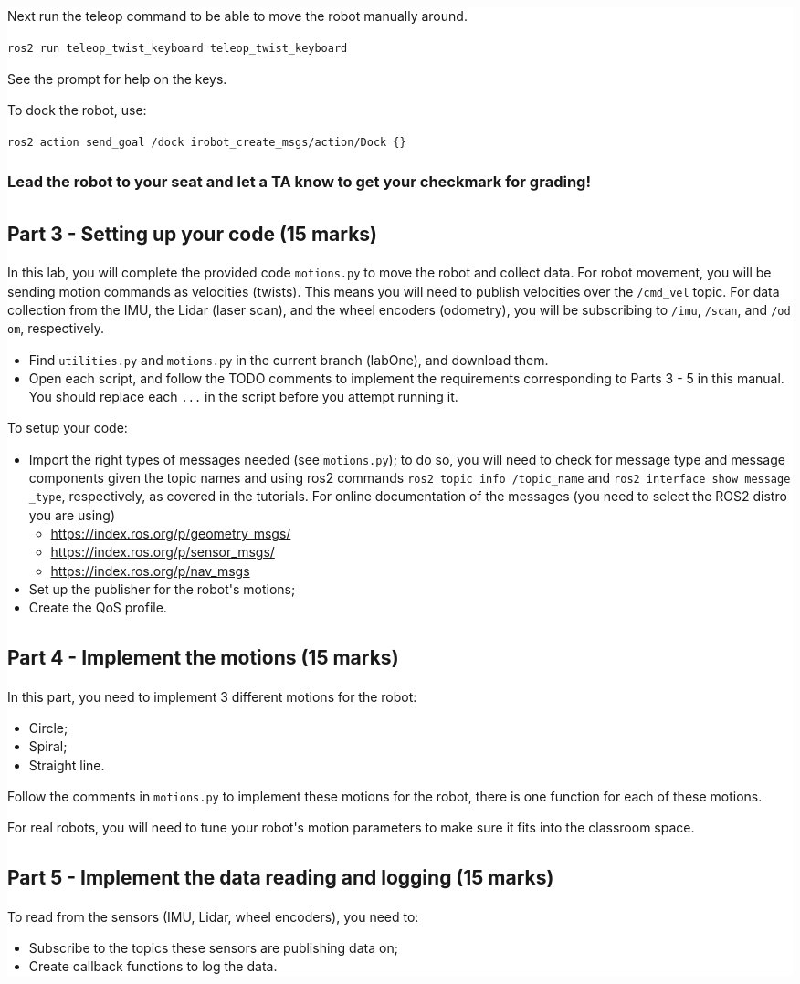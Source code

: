 Next run the teleop command to be able to move the robot manually around.

```
ros2 run teleop_twist_keyboard teleop_twist_keyboard
```

See the prompt for help on the keys. 

To dock the robot, use:
```
ros2 action send_goal /dock irobot_create_msgs/action/Dock {}
```

### Lead the robot to your seat and let a TA know to get your checkmark for grading!

## Part 3 - Setting up your code (15 marks)

In this lab, you will complete the provided code ```motions.py``` to move the robot and collect data. 
For robot movement, you will be sending motion commands as velocities (twists). This means you will need to publish velocities over the ```/cmd_vel``` topic. 
For data collection from the IMU, the Lidar (laser scan), and the wheel encoders (odometry), you will be subscribing to ```/imu```, ```/scan```, and ```/odom```, respectively. 

- Find ```utilities.py``` and ```motions.py``` in the current branch (labOne), and download them.
- Open each script, and follow the TODO comments to implement the requirements corresponding to Parts 3 - 5 in this manual. You should replace each ```...``` in the script before you attempt running it.

To setup your code:
- Import the right types of messages needed (see ```motions.py```); to do so, you will need to check for message type and message components given the topic names and using ros2 commands ```ros2 topic info /topic_name``` and ```ros2 interface show message_type```, respectively, as covered in the tutorials. For online documentation of the messages (you need to select the ROS2 distro you are using)
  - https://index.ros.org/p/geometry_msgs/
  - https://index.ros.org/p/sensor_msgs/
  - https://index.ros.org/p/nav_msgs 
- Set up the publisher for the robot's motions;
- Create the QoS profile.

## Part 4 - Implement the motions (15 marks)

In this part, you need to implement 3 different motions for the robot:
- Circle;
- Spiral;
- Straight line.

Follow the comments in ```motions.py``` to implement these motions for the robot, there is one function for each of these motions. 

For real robots, you will need to tune your robot's motion parameters to make sure it fits into the classroom space.

## Part 5 - Implement the data reading and logging (15 marks)
To read from the sensors (IMU, Lidar, wheel encoders), you need to:
- Subscribe to the topics these sensors are publishing data on;
- Create callback functions to log the data.
